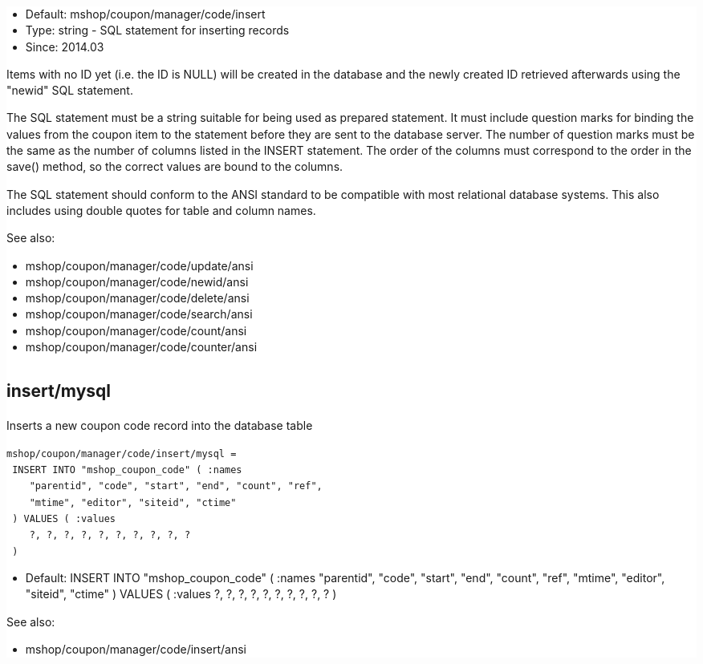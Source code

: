 * Default: mshop/coupon/manager/code/insert
* Type: string - SQL statement for inserting records
* Since: 2014.03

Items with no ID yet (i.e. the ID is NULL) will be created in
the database and the newly created ID retrieved afterwards
using the "newid" SQL statement.

The SQL statement must be a string suitable for being used as
prepared statement. It must include question marks for binding
the values from the coupon item to the statement before they are
sent to the database server. The number of question marks must
be the same as the number of columns listed in the INSERT
statement. The order of the columns must correspond to the
order in the save() method, so the correct values are
bound to the columns.

The SQL statement should conform to the ANSI standard to be
compatible with most relational database systems. This also
includes using double quotes for table and column names.

See also:

* mshop/coupon/manager/code/update/ansi
* mshop/coupon/manager/code/newid/ansi
* mshop/coupon/manager/code/delete/ansi
* mshop/coupon/manager/code/search/ansi
* mshop/coupon/manager/code/count/ansi
* mshop/coupon/manager/code/counter/ansi

## insert/mysql

Inserts a new coupon code record into the database table

```
mshop/coupon/manager/code/insert/mysql = 
 INSERT INTO "mshop_coupon_code" ( :names
 	"parentid", "code", "start", "end", "count", "ref",
 	"mtime", "editor", "siteid", "ctime"
 ) VALUES ( :values
 	?, ?, ?, ?, ?, ?, ?, ?, ?, ?
 )
```

* Default: 
 INSERT INTO "mshop_coupon_code" ( :names
 	"parentid", "code", "start", "end", "count", "ref",
 	"mtime", "editor", "siteid", "ctime"
 ) VALUES ( :values
 	?, ?, ?, ?, ?, ?, ?, ?, ?, ?
 )


See also:

* mshop/coupon/manager/code/insert/ansi
